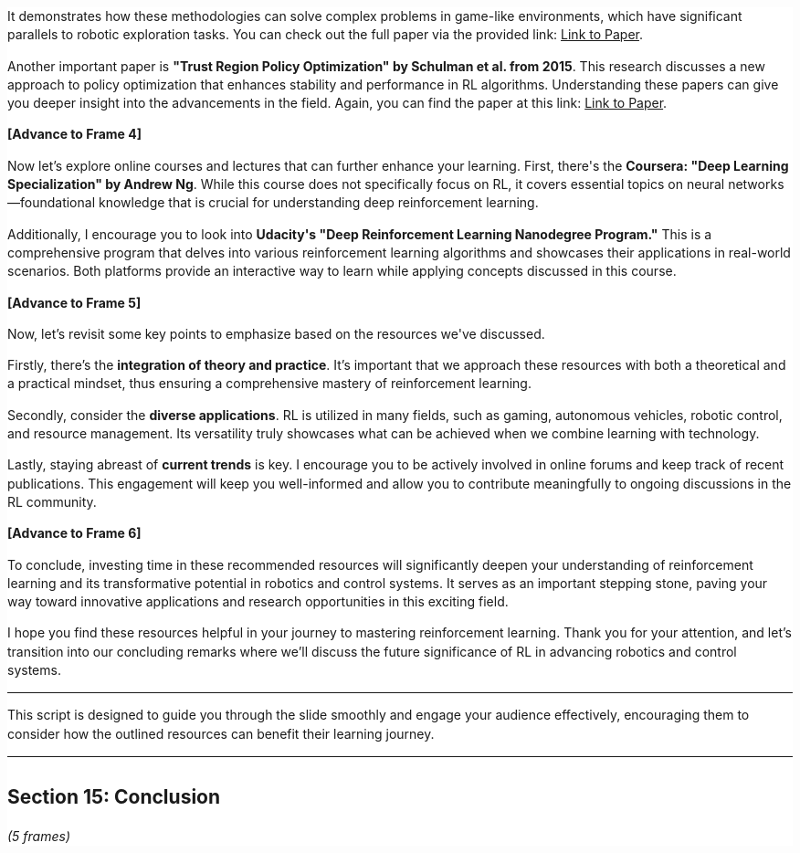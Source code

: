 It demonstrates how these methodologies can solve complex problems in game-like environments, which have significant parallels to robotic exploration tasks. You can check out the full paper via the provided link: [Link to Paper](https://arxiv.org/abs/1312.5602). 

Another important paper is **"Trust Region Policy Optimization" by Schulman et al. from 2015**. This research discusses a new approach to policy optimization that enhances stability and performance in RL algorithms. Understanding these papers can give you deeper insight into the advancements in the field. Again, you can find the paper at this link: [Link to Paper](https://arxiv.org/abs/1502.05477).

**[Advance to Frame 4]**

Now let’s explore online courses and lectures that can further enhance your learning. First, there's the **Coursera: "Deep Learning Specialization" by Andrew Ng**. While this course does not specifically focus on RL, it covers essential topics on neural networks—foundational knowledge that is crucial for understanding deep reinforcement learning.

Additionally, I encourage you to look into **Udacity's "Deep Reinforcement Learning Nanodegree Program."** This is a comprehensive program that delves into various reinforcement learning algorithms and showcases their applications in real-world scenarios. Both platforms provide an interactive way to learn while applying concepts discussed in this course.

**[Advance to Frame 5]**

Now, let’s revisit some key points to emphasize based on the resources we've discussed. 

Firstly, there’s the **integration of theory and practice**. It’s important that we approach these resources with both a theoretical and a practical mindset, thus ensuring a comprehensive mastery of reinforcement learning. 

Secondly, consider the **diverse applications**. RL is utilized in many fields, such as gaming, autonomous vehicles, robotic control, and resource management. Its versatility truly showcases what can be achieved when we combine learning with technology.

Lastly, staying abreast of **current trends** is key. I encourage you to be actively involved in online forums and keep track of recent publications. This engagement will keep you well-informed and allow you to contribute meaningfully to ongoing discussions in the RL community.

**[Advance to Frame 6]**

To conclude, investing time in these recommended resources will significantly deepen your understanding of reinforcement learning and its transformative potential in robotics and control systems. It serves as an important stepping stone, paving your way toward innovative applications and research opportunities in this exciting field. 

I hope you find these resources helpful in your journey to mastering reinforcement learning. Thank you for your attention, and let’s transition into our concluding remarks where we’ll discuss the future significance of RL in advancing robotics and control systems.

--- 

This script is designed to guide you through the slide smoothly and engage your audience effectively, encouraging them to consider how the outlined resources can benefit their learning journey.

---

## Section 15: Conclusion
*(5 frames)*
